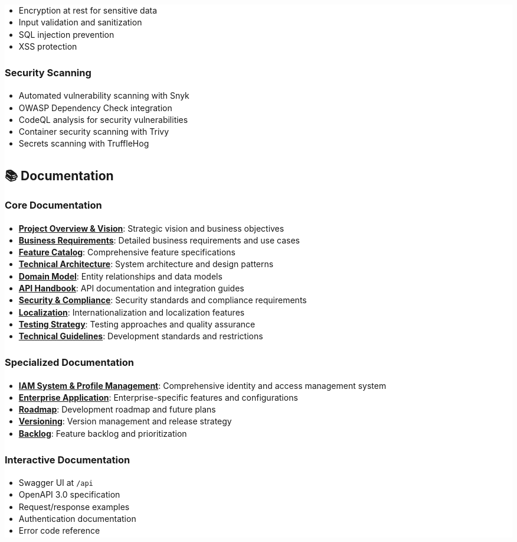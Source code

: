 - Encryption at rest for sensitive data
- Input validation and sanitization
- SQL injection prevention
- XSS protection

### Security Scanning

- Automated vulnerability scanning with Snyk
- OWASP Dependency Check integration
- CodeQL analysis for security vulnerabilities
- Container security scanning with Trivy
- Secrets scanning with TruffleHog

## 📚 Documentation

### Core Documentation

- **[Project Overview & Vision](docs/01_PROJECT_OVERVIEW_AND_VISION.md)**: Strategic vision and business objectives
- **[Business Requirements](docs/02_BUSINESS_REQUIREMENTS_AND_USE_CASES.md)**: Detailed business requirements and use cases
- **[Feature Catalog](docs/03_FEATURE_CATALOG_AND_SPECIFICATIONS.md)**: Comprehensive feature specifications
- **[Technical Architecture](docs/04_TECHNICAL_ARCHITECTURE_AND_DESIGN.md)**: System architecture and design patterns
- **[Domain Model](docs/05_DOMAIN_MODEL_AND_ENTITY_REFERENCE.md)**: Entity relationships and data models
- **[API Handbook](docs/06_API_AND_INTEGRATION_HANDBOOK.md)**: API documentation and integration guides
- **[Security & Compliance](docs/07_SECURITY_COMPLIANCE_AND_DATA_PROTECTION.md)**: Security standards and compliance requirements
- **[Localization](docs/08_LOCALIZATION_AND_INTERNATIONALIZATION.md)**: Internationalization and localization features
- **[Testing Strategy](docs/09_TESTING_STRATEGY_AND_QUALITY_ASSURANCE.md)**: Testing approaches and quality assurance
- **[Technical Guidelines](docs/10_TECHNICAL_GUIDELINES_AND_RESTRICTIONS.md)**: Development standards and restrictions

### Specialized Documentation

- **[IAM System & Profile Management](docs/14_IAM_SYSTEM_AND_PROFILE_MANAGEMENT.md)**: Comprehensive identity and access management system
- **[Enterprise Application](docs/ENTERPRISE_APPLICATION_DOCUMENTATION.md)**: Enterprise-specific features and configurations
- **[Roadmap](docs/13_ROADMAP.md)**: Development roadmap and future plans
- **[Versioning](docs/12_VERSIONING.md)**: Version management and release strategy
- **[Backlog](docs/11_BACKLOG.md)**: Feature backlog and prioritization

### Interactive Documentation

- Swagger UI at `/api`
- OpenAPI 3.0 specification
- Request/response examples
- Authentication documentation
- Error code reference

